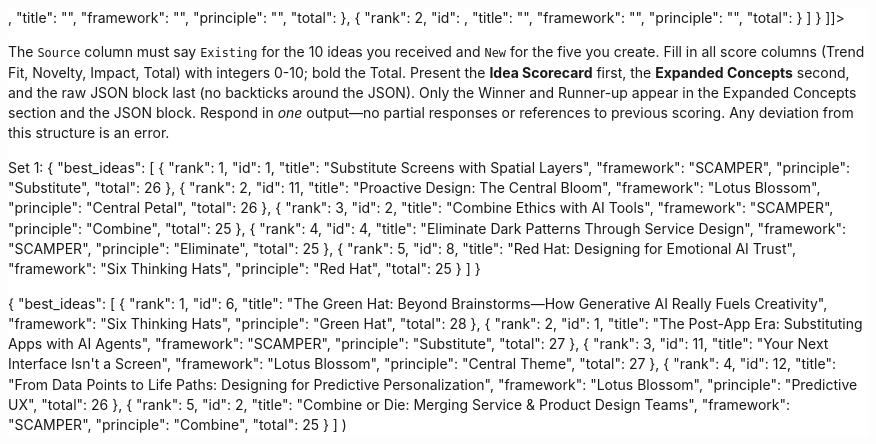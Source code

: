   <jsonTemplate><![CDATA[
{
  "best_ideas": [
    { "rank": 1, "id": <winner-ID>,   "title": "<Winner Title>",    "framework": "<Framework>", "principle": "<Principle>", "total": <Winner Total> },
    { "rank": 2, "id": <runner-up-ID>, "title": "<Runner-up Title>", "framework": "<Framework>", "principle": "<Principle>", "total": <Runner-up Total> }
  ]
}
]]></jsonTemplate>

  <formattingRules>
    <rule>The <code>Source</code> column must say <code>Existing</code> for the 10 ideas you received and <code>New</code> for the five you create.</rule>
    <rule>Fill in all score columns (Trend Fit, Novelty, Impact, Total) with integers 0-10; bold the Total.</rule>
    <rule>Present the <strong>Idea Scorecard</strong> first, the <strong>Expanded Concepts</strong> second, and the raw JSON block last (no backticks around the JSON).</rule>
    <rule>Only the Winner and Runner-up appear in the Expanded Concepts section and the JSON block.</rule>
    <rule>Respond in <em>one</em> output—no partial responses or references to previous scoring.</rule>
    <rule>Any deviation from this structure is an error.</rule>
  </formattingRules>
</prompt>

Set 1:
{
"best_ideas": [
{ "rank": 1, "id": 1,  "title": "Substitute Screens with Spatial Layers", "framework": "SCAMPER",        "principle": "Substitute", "total": 26 },
{ "rank": 2, "id": 11, "title": "Proactive Design: The Central Bloom", "framework": "Lotus Blossom",  "principle": "Central Petal", "total": 26 },
{ "rank": 3, "id": 2,  "title": "Combine Ethics with AI Tools", "framework": "SCAMPER",        "principle": "Combine", "total": 25 },
{ "rank": 4, "id": 4,  "title": "Eliminate Dark Patterns Through Service Design", "framework": "SCAMPER", "principle": "Eliminate", "total": 25 },
{ "rank": 5, "id": 8,  "title": "Red Hat: Designing for Emotional AI Trust", "framework": "Six Thinking Hats", "principle": "Red Hat", "total": 25 }
]
}

{
"best_ideas": [
{ "rank": 1, "id": 6,  "title": "The Green Hat: Beyond Brainstorms—How Generative AI Really Fuels Creativity", "framework": "Six Thinking Hats", "principle": "Green Hat",  "total": 28 },
{ "rank": 2, "id": 1,  "title": "The Post-App Era: Substituting Apps with AI Agents", "framework": "SCAMPER", "principle": "Substitute", "total": 27 },
{ "rank": 3, "id": 11, "title": "Your Next Interface Isn't a Screen", "framework": "Lotus Blossom",  "principle": "Central Theme",    "total": 27 },
{ "rank": 4, "id": 12, "title": "From Data Points to Life Paths: Designing for Predictive Personalization", "framework": "Lotus Blossom",  "principle": "Predictive UX",    "total": 26 },
{ "rank": 5, "id": 2,  "title": "Combine or Die: Merging Service & Product Design Teams", "framework": "SCAMPER",        "principle": "Combine",    "total": 25 }
]
)

